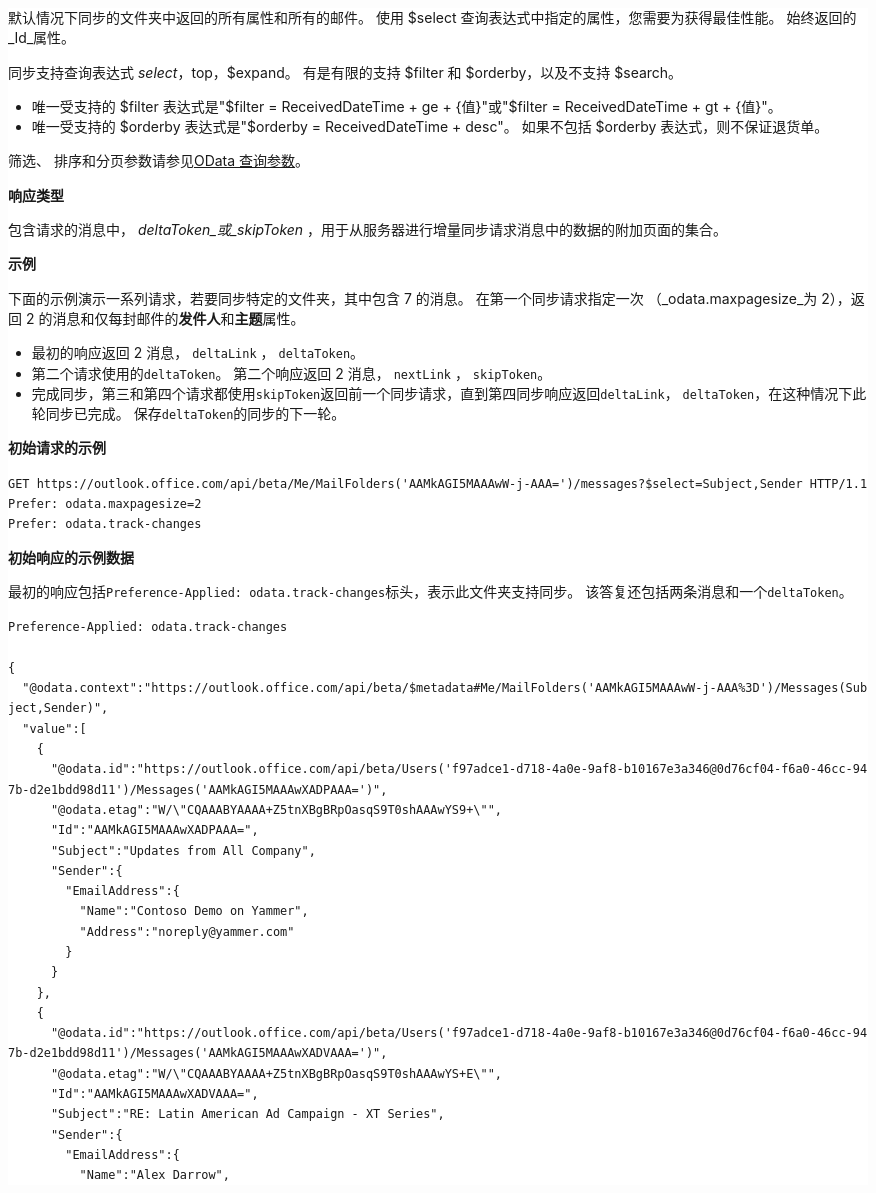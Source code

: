 

默认情况下同步的文件夹中返回的所有属性和所有的邮件。 使用 $select 查询表达式中指定的属性，您需要为获得最佳性能。 始终返回的_Id_属性。 

同步支持查询表达式 $select，$top，$expand。 有是有限的支持 $filter 和 $orderby，以及不支持 $search。

* 唯一受支持的 $filter 表达式是"$filter = ReceivedDateTime + ge + {值}"或"$filter = ReceivedDateTime + gt + {值}"。
* 唯一受支持的 $orderby 表达式是"$orderby = ReceivedDateTime + desc"。 如果不包括 $orderby 表达式，则不保证退货单。
  
筛选、 排序和分页参数请参见[OData 查询参数](..\api\complex-types-for-mail-contacts-calendar.md#OdataQueryParams)。


**响应类型**

包含请求的消息中， _deltaToken_或_skipToken_ ，用于从服务器进行增量同步请求消息中的数据的附加页面的集合。 




**示例**

下面的示例演示一系列请求，若要同步特定的文件夹，其中包含 7 的消息。 在第一个同步请求指定一次 （_odata.maxpagesize_为 2），返回 2 的消息和仅每封邮件的**发件人**和**主题**属性。

- 最初的响应返回 2 消息， `deltaLink` ， `deltaToken`。 
- 第二个请求使用的`deltaToken`。 第二个响应返回 2 消息， `nextLink` ， `skipToken`。
- 完成同步，第三和第四个请求都使用`skipToken`返回前一个同步请求，直到第四同步响应返回`deltaLink`， `deltaToken`，在这种情况下此轮同步已完成。 保存`deltaToken`的同步的下一轮。 

**初始请求的示例**

```
GET https://outlook.office.com/api/beta/Me/MailFolders('AAMkAGI5MAAAwW-j-AAA=')/messages?$select=Subject,Sender HTTP/1.1
Prefer: odata.maxpagesize=2
Prefer: odata.track-changes
```


**初始响应的示例数据**

最初的响应包括`Preference-Applied: odata.track-changes`标头，表示此文件夹支持同步。 该答复还包括两条消息和一个`deltaToken`。

```
Preference-Applied: odata.track-changes

{
  "@odata.context":"https://outlook.office.com/api/beta/$metadata#Me/MailFolders('AAMkAGI5MAAAwW-j-AAA%3D')/Messages(Subject,Sender)",
  "value":[
    {
      "@odata.id":"https://outlook.office.com/api/beta/Users('f97adce1-d718-4a0e-9af8-b10167e3a346@0d76cf04-f6a0-46cc-947b-d2e1bdd98d11')/Messages('AAMkAGI5MAAAwXADPAAA=')",
      "@odata.etag":"W/\"CQAAABYAAAA+Z5tnXBgBRpOasqS9T0shAAAwYS9+\"",
      "Id":"AAMkAGI5MAAAwXADPAAA=",
      "Subject":"Updates from All Company",
      "Sender":{
        "EmailAddress":{
          "Name":"Contoso Demo on Yammer",
          "Address":"noreply@yammer.com"
        }
      }
    },
    {
      "@odata.id":"https://outlook.office.com/api/beta/Users('f97adce1-d718-4a0e-9af8-b10167e3a346@0d76cf04-f6a0-46cc-947b-d2e1bdd98d11')/Messages('AAMkAGI5MAAAwXADVAAA=')",
      "@odata.etag":"W/\"CQAAABYAAAA+Z5tnXBgBRpOasqS9T0shAAAwYS+E\"",
      "Id":"AAMkAGI5MAAAwXADVAAA=",
      "Subject":"RE: Latin American Ad Campaign - XT Series",
      "Sender":{
        "EmailAddress":{
          "Name":"Alex Darrow",
```